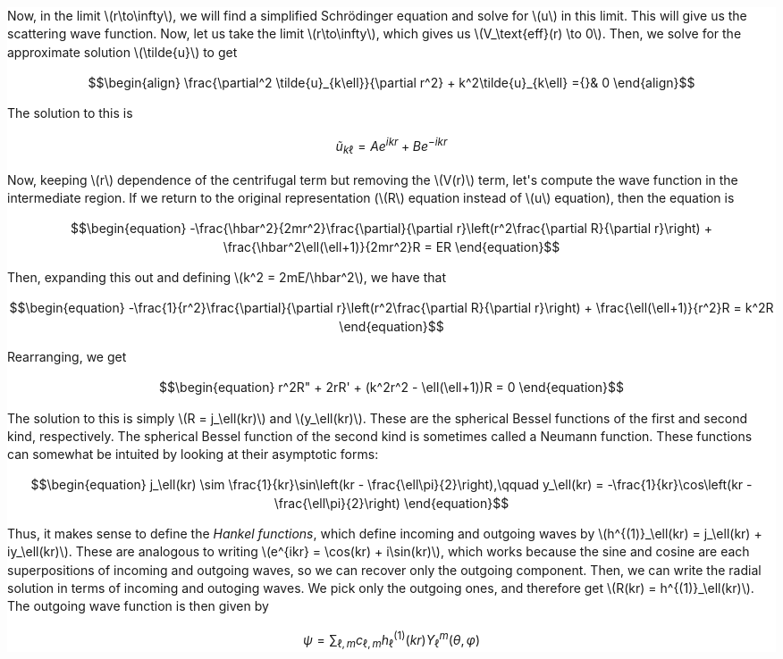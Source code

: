 Now, in the limit \\(r\to\infty\\), we will find a simplified Schrödinger equation and solve for \\(u\\) in this limit. This will give us the scattering wave function. Now, let us take the limit \\(r\to\infty\\), which gives us \\(V\_\text{eff}(r) \to 0\\). Then, we solve for the approximate solution \\(\tilde{u}\\) to get 

$$\begin{align}
\frac{\partial^2 \tilde{u}_{k\ell}}{\partial r^2} + k^2\tilde{u}_{k\ell} ={}& 0
\end{align}$$

The solution to this is 

$$\begin{equation}
\tilde{u}_{k\ell} = Ae^{ikr} + Be^{-ikr}
\end{equation}$$


Now, keeping \\(r\\) dependence of the centrifugal term but removing the \\(V(r)\\) term, let's compute the wave function in the intermediate region. If we return to the original representation (\\(R\\) equation instead of \\(u\\) equation), then the equation is 

$$\begin{equation}
-\frac{\hbar^2}{2mr^2}\frac{\partial}{\partial r}\left(r^2\frac{\partial R}{\partial r}\right) + \frac{\hbar^2\ell(\ell+1)}{2mr^2}R = ER
\end{equation}$$

Then, expanding this out and defining \\(k^2 = 2mE/\hbar^2\\), we have that 

$$\begin{equation}
-\frac{1}{r^2}\frac{\partial}{\partial r}\left(r^2\frac{\partial R}{\partial r}\right) + \frac{\ell(\ell+1)}{r^2}R = k^2R
\end{equation}$$

Rearranging, we get 

$$\begin{equation}
r^2R" + 2rR' + (k^2r^2 - \ell(\ell+1))R = 0
\end{equation}$$

The solution to this is simply \\(R = j\_\ell(kr)\\) and \\(y\_\ell(kr)\\). These are the spherical Bessel functions of the first and second kind, respectively. The spherical Bessel function of the second kind is sometimes called a Neumann function. These functions can somewhat be intuited by looking at their asymptotic forms: 

$$\begin{equation}
j_\ell(kr) \sim \frac{1}{kr}\sin\left(kr - \frac{\ell\pi}{2}\right),\qquad y_\ell(kr) = -\frac{1}{kr}\cos\left(kr - \frac{\ell\pi}{2}\right)
\end{equation}$$

Thus, it makes sense to define the <i>Hankel functions</i>, which define incoming and outgoing waves by \\(h^{(1)}\_\ell(kr) = j\_\ell(kr) + iy\_\ell(kr)\\). These are analogous to writing \\(e^{ikr} = \cos(kr) + i\sin(kr)\\), which works because the sine and cosine are each superpositions of incoming and outgoing waves, so we can recover only the outgoing component. Then, we can write the radial solution in terms of incoming and outoging waves. We pick only the outgoing ones, and therefore get \\(R(kr) = h^{(1)}\_\ell(kr)\\). The outgoing wave function is then given by 

$$\begin{equation}
\psi = \sum_{\ell,m} c_{\ell,m} h^{(1)}_\ell(kr) Y^m_\ell(\theta,\varphi)
\end{equation}$$
